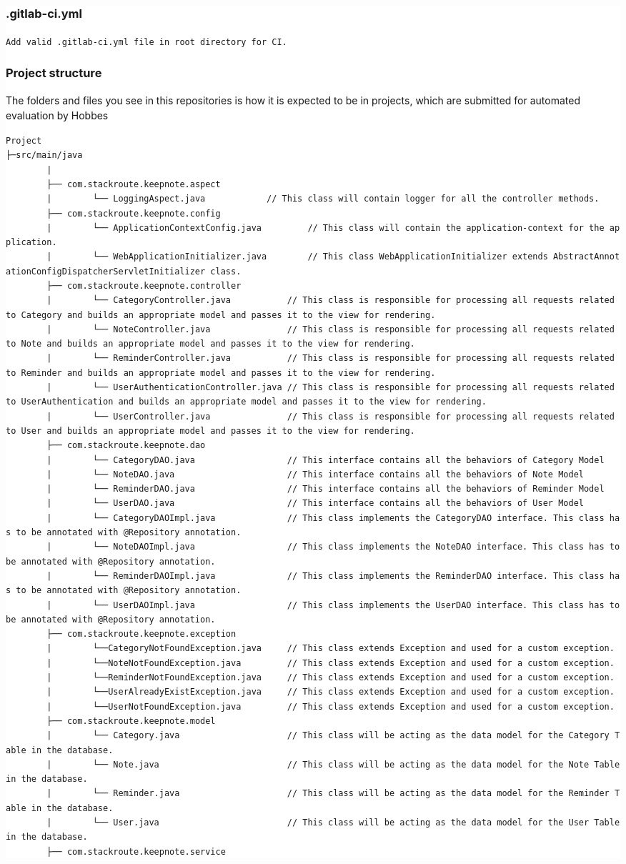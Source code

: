     

### .gitlab-ci.yml
    Add valid .gitlab-ci.yml file in root directory for CI.
    


### Project structure

The folders and files you see in this repositories is how it is expected to be in projects, which are submitted for automated evaluation by Hobbes

    Project
    ├─src/main/java
            |
            ├── com.stackroute.keepnote.aspect 
            |        └── LoggingAspect.java  		   // This class will contain logger for all the controller methods.
            ├── com.stackroute.keepnote.config               
            |        └── ApplicationContextConfig.java         // This class will contain the application-context for the application.
            |        └── WebApplicationInitializer.java        // This class WebApplicationInitializer extends AbstractAnnotationConfigDispatcherServletInitializer class.
            ├── com.stackroute.keepnote.controller
            |        └── CategoryController.java           // This class is responsible for processing all requests related to Category and builds an appropriate model and passes it to the view for rendering.
            |        └── NoteController.java               // This class is responsible for processing all requests related to Note and builds an appropriate model and passes it to the view for rendering.
            |        └── ReminderController.java           // This class is responsible for processing all requests related to Reminder and builds an appropriate model and passes it to the view for rendering.
            |        └── UserAuthenticationController.java // This class is responsible for processing all requests related to UserAuthentication and builds an appropriate model and passes it to the view for rendering.
            |        └── UserController.java               // This class is responsible for processing all requests related to User and builds an appropriate model and passes it to the view for rendering.
            ├── com.stackroute.keepnote.dao
            |        └── CategoryDAO.java                  // This interface contains all the behaviors of Category Model
            |        └── NoteDAO.java                      // This interface contains all the behaviors of Note Model    
            |        └── ReminderDAO.java                  // This interface contains all the behaviors of Reminder Model
            |        └── UserDAO.java                      // This interface contains all the behaviors of User Model
            |        └── CategoryDAOImpl.java              // This class implements the CategoryDAO interface. This class has to be annotated with @Repository annotation.
            |        └── NoteDAOImpl.java                  // This class implements the NoteDAO interface. This class has to be annotated with @Repository annotation.
            |        └── ReminderDAOImpl.java              // This class implements the ReminderDAO interface. This class has to be annotated with @Repository annotation.
            |        └── UserDAOImpl.java                  // This class implements the UserDAO interface. This class has to be annotated with @Repository annotation.
            ├── com.stackroute.keepnote.exception
            |        └──CategoryNotFoundException.java     // This class extends Exception and used for a custom exception. 
            |        └──NoteNotFoundException.java         // This class extends Exception and used for a custom exception. 
            |        └──ReminderNotFoundException.java     // This class extends Exception and used for a custom exception. 
            |        └──UserAlreadyExistException.java     // This class extends Exception and used for a custom exception. 
            |        └──UserNotFoundException.java         // This class extends Exception and used for a custom exception. 
            ├── com.stackroute.keepnote.model
            |        └── Category.java                     // This class will be acting as the data model for the Category Table in the database.
            |        └── Note.java                         // This class will be acting as the data model for the Note Table in the database.
            |        └── Reminder.java                     // This class will be acting as the data model for the Reminder Table in the database.
            |        └── User.java                         // This class will be acting as the data model for the User Table in the database.
            ├── com.stackroute.keepnote.service
